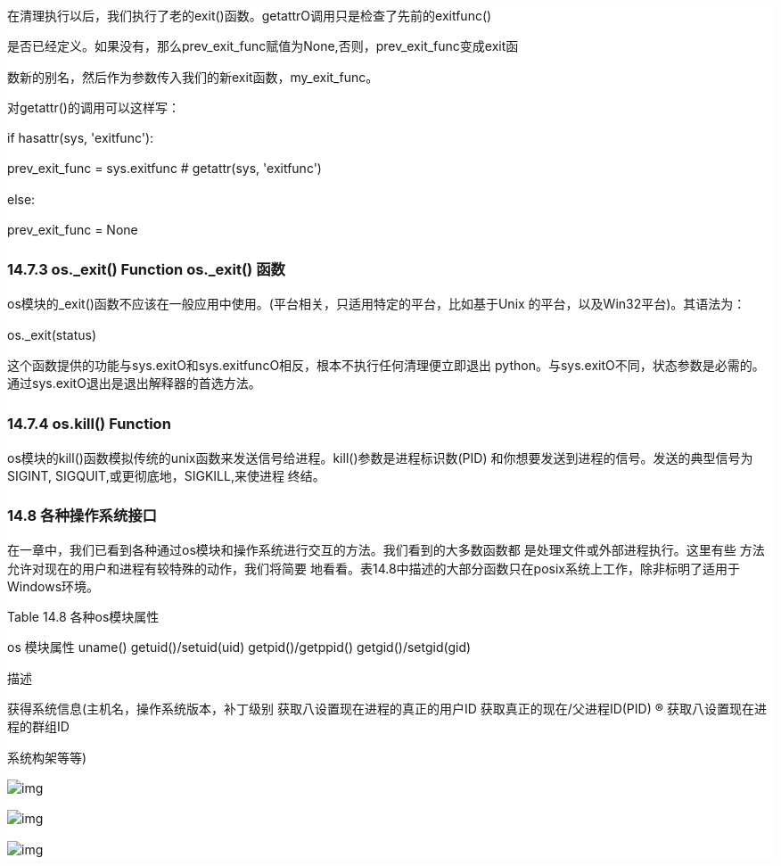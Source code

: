 在清理执行以后，我们执行了老的exit()函数。getattrO调用只是检查了先前的exitfunc()

是否已经定义。如果没有，那么prev_exit_func赋值为None,否则，prev_exit_func变成exit函

数新的别名，然后作为参数传入我们的新exit函数，my_exit_func。



对getattr()的调用可以这样写：

if hasattr(sys, 'exitfunc'):

prev_exit_func = sys.exitfunc # getattr(sys, 'exitfunc')

else:

prev_exit_func = None

### 14.7.3 os._exit() Function os._exit() 函数

os模块的_exit()函数不应该在一般应用中使用。(平台相关，只适用特定的平台，比如基于Unix 的平台，以及Win32平台)。其语法为：

os._exit(status)

这个函数提供的功能与sys.exitO和sys.exitfuncO相反，根本不执行任何清理便立即退出 python。与sys.exitO不同，状态参数是必需的。通过sys.exitO退出是退出解释器的首选方法。

### 14.7.4 os.kill() Function

os模块的kill()函数模拟传统的unix函数来发送信号给进程。kill()参数是进程标识数(PID) 和你想要发送到进程的信号。发送的典型信号为SIGINT, SIGQUIT,或更彻底地，SIGKILL,来使进程 终结。

### 14.8 各种操作系统接口

在一章中，我们已看到各种通过os模块和操作系统进行交互的方法。我们看到的大多数函数都 是处理文件或外部进程执行。这里有些 方法允许对现在的用户和进程有较特殊的动作，我们将简要 地看看。表14.8中描述的大部分函数只在posix系统上工作，除非标明了适用于Windows环境。

Table 14.8 各种os模块属性

os 模块属性 uname() getuid()/setuid(uid) getpid()/getppid() getgid()/setgid(gid)



描述

获得系统信息(主机名，操作系统版本，补丁级别 获取八设置现在进程的真正的用户ID 获取真正的现在/父进程ID(PID) ® 获取八设置现在进程的群组ID

系统构架等等)



![img](07Python38c3160b-2078.jpg)



![img](07Python38c3160b-2079.jpg)



![img](07Python38c3160b-2080.jpg)


